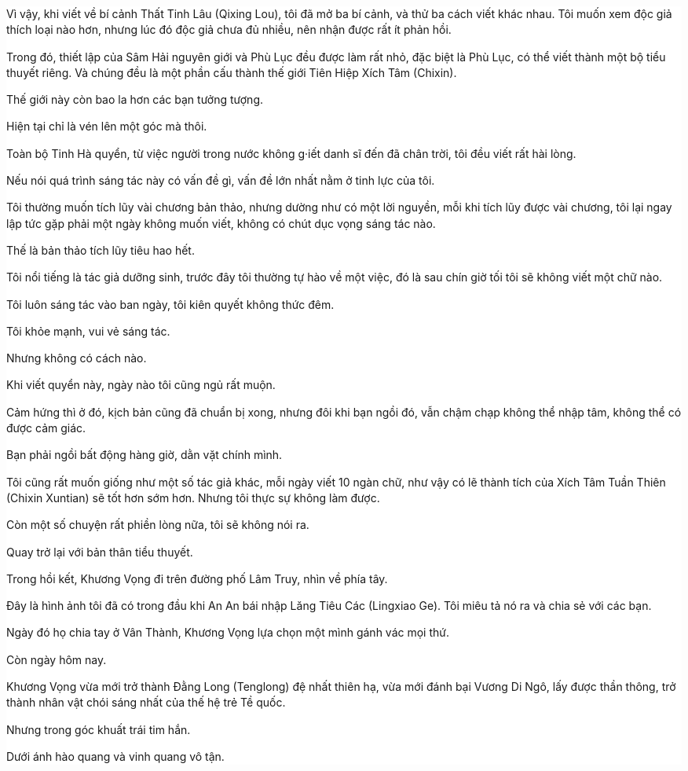 Vì vậy, khi viết về bí cảnh Thất Tinh Lâu (Qixing Lou), tôi đã mở ba bí cảnh, và thử ba cách viết khác nhau. Tôi muốn xem độc giả thích loại nào hơn, nhưng lúc đó độc giả chưa đủ nhiều, nên nhận được rất ít phản hồi.

Trong đó, thiết lập của Sâm Hải nguyên giới và Phù Lục đều được làm rất nhỏ, đặc biệt là Phù Lục, có thể viết thành một bộ tiểu thuyết riêng. Và chúng đều là một phần cấu thành thế giới Tiên Hiệp Xích Tâm (Chixin).

Thế giới này còn bao la hơn các bạn tưởng tượng.

Hiện tại chỉ là vén lên một góc mà thôi.

Toàn bộ Tinh Hà quyển, từ việc người trong nước không g·iết danh sĩ đến đã chân trời, tôi đều viết rất hài lòng.

Nếu nói quá trình sáng tác này có vấn đề gì, vấn đề lớn nhất nằm ở tinh lực của tôi.

Tôi thường muốn tích lũy vài chương bản thảo, nhưng dường như có một lời nguyền, mỗi khi tích lũy được vài chương, tôi lại ngay lập tức gặp phải một ngày không muốn viết, không có chút dục vọng sáng tác nào.

Thế là bản thảo tích lũy tiêu hao hết.

Tôi nổi tiếng là tác giả dưỡng sinh, trước đây tôi thường tự hào về một việc, đó là sau chín giờ tối tôi sẽ không viết một chữ nào.

Tôi luôn sáng tác vào ban ngày, tôi kiên quyết không thức đêm.

Tôi khỏe mạnh, vui vẻ sáng tác.

Nhưng không có cách nào.

Khi viết quyển này, ngày nào tôi cũng ngủ rất muộn.

Cảm hứng thì ở đó, kịch bản cũng đã chuẩn bị xong, nhưng đôi khi bạn ngồi đó, vẫn chậm chạp không thể nhập tâm, không thể có được cảm giác.

Bạn phải ngồi bất động hàng giờ, dằn vặt chính mình.

Tôi cũng rất muốn giống như một số tác giả khác, mỗi ngày viết 10 ngàn chữ, như vậy có lẽ thành tích của Xích Tâm Tuần Thiên (Chixin Xuntian) sẽ tốt hơn sớm hơn. Nhưng tôi thực sự không làm được.

Còn một số chuyện rất phiền lòng nữa, tôi sẽ không nói ra.

Quay trở lại với bản thân tiểu thuyết.

Trong hồi kết, Khương Vọng đi trên đường phố Lâm Truy, nhìn về phía tây.

Đây là hình ảnh tôi đã có trong đầu khi An An bái nhập Lăng Tiêu Các (Lingxiao Ge). Tôi miêu tả nó ra và chia sẻ với các bạn.

Ngày đó họ chia tay ở Vân Thành, Khương Vọng lựa chọn một mình gánh vác mọi thứ.

Còn ngày hôm nay.

Khương Vọng vừa mới trở thành Đằng Long (Tenglong) đệ nhất thiên hạ, vừa mới đánh bại Vương Di Ngô, lấy được thần thông, trở thành nhân vật chói sáng nhất của thế hệ trẻ Tề quốc.

Nhưng trong góc khuất trái tim hắn.

Dưới ánh hào quang và vinh quang vô tận.
